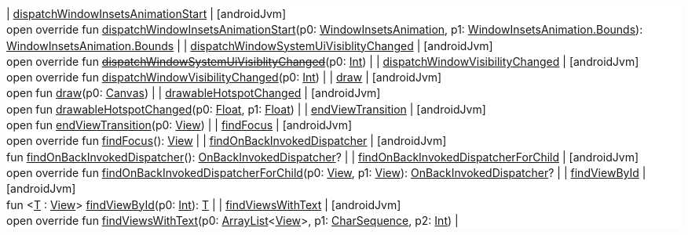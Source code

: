 | [dispatchWindowInsetsAnimationStart](../../net.bunnystream.bunnystreamplayer.ui.widget/-bunny-time-bar-preview/index.md#1595326303%2FFunctions%2F-136810486) | [androidJvm]<br>open override fun [dispatchWindowInsetsAnimationStart](../../net.bunnystream.bunnystreamplayer.ui.widget/-bunny-time-bar-preview/index.md#1595326303%2FFunctions%2F-136810486)(p0: [WindowInsetsAnimation](https://developer.android.com/reference/kotlin/android/view/WindowInsetsAnimation.html), p1: [WindowInsetsAnimation.Bounds](https://developer.android.com/reference/kotlin/android/view/WindowInsetsAnimation.Bounds.html)): [WindowInsetsAnimation.Bounds](https://developer.android.com/reference/kotlin/android/view/WindowInsetsAnimation.Bounds.html) |
| [dispatchWindowSystemUiVisiblityChanged](../../net.bunnystream.bunnystreamplayer.ui.widget/-bunny-time-bar-preview/index.md#510464853%2FFunctions%2F-136810486) | [androidJvm]<br>open override fun [~~dispatchWindowSystemUiVisiblityChanged~~](../../net.bunnystream.bunnystreamplayer.ui.widget/-bunny-time-bar-preview/index.md#510464853%2FFunctions%2F-136810486)(p0: [Int](https://kotlinlang.org/api/latest/jvm/stdlib/kotlin-stdlib/kotlin/-int/index.html)) |
| [dispatchWindowVisibilityChanged](../../net.bunnystream.bunnystreamplayer.ui.widget/-bunny-time-bar-preview/index.md#734012323%2FFunctions%2F-136810486) | [androidJvm]<br>open override fun [dispatchWindowVisibilityChanged](../../net.bunnystream.bunnystreamplayer.ui.widget/-bunny-time-bar-preview/index.md#734012323%2FFunctions%2F-136810486)(p0: [Int](https://kotlinlang.org/api/latest/jvm/stdlib/kotlin-stdlib/kotlin/-int/index.html)) |
| [draw](../../net.bunnystream.bunnystreamplayer.ui.widget/-toggleable-image-button/index.md#-1514823316%2FFunctions%2F-136810486) | [androidJvm]<br>open fun [draw](../../net.bunnystream.bunnystreamplayer.ui.widget/-toggleable-image-button/index.md#-1514823316%2FFunctions%2F-136810486)(p0: [Canvas](https://developer.android.com/reference/kotlin/android/graphics/Canvas.html)) |
| [drawableHotspotChanged](../../net.bunnystream.bunnystreamplayer.ui.widget/-bunny-time-bar-preview/index.md#-94272284%2FFunctions%2F-136810486) | [androidJvm]<br>open fun [drawableHotspotChanged](../../net.bunnystream.bunnystreamplayer.ui.widget/-bunny-time-bar-preview/index.md#-94272284%2FFunctions%2F-136810486)(p0: [Float](https://kotlinlang.org/api/latest/jvm/stdlib/kotlin-stdlib/kotlin/-float/index.html), p1: [Float](https://kotlinlang.org/api/latest/jvm/stdlib/kotlin-stdlib/kotlin/-float/index.html)) |
| [endViewTransition](../../net.bunnystream.bunnystreamplayer.ui.widget/-bunny-time-bar-preview/index.md#-533030453%2FFunctions%2F-136810486) | [androidJvm]<br>open fun [endViewTransition](../../net.bunnystream.bunnystreamplayer.ui.widget/-bunny-time-bar-preview/index.md#-533030453%2FFunctions%2F-136810486)(p0: [View](https://developer.android.com/reference/kotlin/android/view/View.html)) |
| [findFocus](../../net.bunnystream.bunnystreamplayer.ui.widget/-bunny-time-bar-preview/index.md#2146042590%2FFunctions%2F-136810486) | [androidJvm]<br>open override fun [findFocus](../../net.bunnystream.bunnystreamplayer.ui.widget/-bunny-time-bar-preview/index.md#2146042590%2FFunctions%2F-136810486)(): [View](https://developer.android.com/reference/kotlin/android/view/View.html) |
| [findOnBackInvokedDispatcher](../../net.bunnystream.bunnystreamplayer.ui.widget/-toggleable-image-button/index.md#751123912%2FFunctions%2F-136810486) | [androidJvm]<br>fun [findOnBackInvokedDispatcher](../../net.bunnystream.bunnystreamplayer.ui.widget/-toggleable-image-button/index.md#751123912%2FFunctions%2F-136810486)(): [OnBackInvokedDispatcher](https://developer.android.com/reference/kotlin/android/window/OnBackInvokedDispatcher.html)? |
| [findOnBackInvokedDispatcherForChild](../../net.bunnystream.bunnystreamplayer.ui.widget/-bunny-time-bar-preview/index.md#-1313315535%2FFunctions%2F-136810486) | [androidJvm]<br>open override fun [findOnBackInvokedDispatcherForChild](../../net.bunnystream.bunnystreamplayer.ui.widget/-bunny-time-bar-preview/index.md#-1313315535%2FFunctions%2F-136810486)(p0: [View](https://developer.android.com/reference/kotlin/android/view/View.html), p1: [View](https://developer.android.com/reference/kotlin/android/view/View.html)): [OnBackInvokedDispatcher](https://developer.android.com/reference/kotlin/android/window/OnBackInvokedDispatcher.html)? |
| [findViewById](../../net.bunnystream.bunnystreamplayer.ui.widget/-toggleable-image-button/index.md#-83577524%2FFunctions%2F-136810486) | [androidJvm]<br>fun &lt;[T](../../net.bunnystream.bunnystreamplayer.ui.widget/-toggleable-image-button/index.md#-83577524%2FFunctions%2F-136810486) : [View](https://developer.android.com/reference/kotlin/android/view/View.html)&gt; [findViewById](../../net.bunnystream.bunnystreamplayer.ui.widget/-toggleable-image-button/index.md#-83577524%2FFunctions%2F-136810486)(p0: [Int](https://kotlinlang.org/api/latest/jvm/stdlib/kotlin-stdlib/kotlin/-int/index.html)): [T](../../net.bunnystream.bunnystreamplayer.ui.widget/-toggleable-image-button/index.md#-83577524%2FFunctions%2F-136810486) |
| [findViewsWithText](../../net.bunnystream.bunnystreamplayer.ui.widget/-bunny-time-bar-preview/index.md#1583440475%2FFunctions%2F-136810486) | [androidJvm]<br>open override fun [findViewsWithText](../../net.bunnystream.bunnystreamplayer.ui.widget/-bunny-time-bar-preview/index.md#1583440475%2FFunctions%2F-136810486)(p0: [ArrayList](https://developer.android.com/reference/kotlin/java/util/ArrayList.html)&lt;[View](https://developer.android.com/reference/kotlin/android/view/View.html)&gt;, p1: [CharSequence](https://kotlinlang.org/api/latest/jvm/stdlib/kotlin-stdlib/kotlin/-char-sequence/index.html), p2: [Int](https://kotlinlang.org/api/latest/jvm/stdlib/kotlin-stdlib/kotlin/-int/index.html)) |